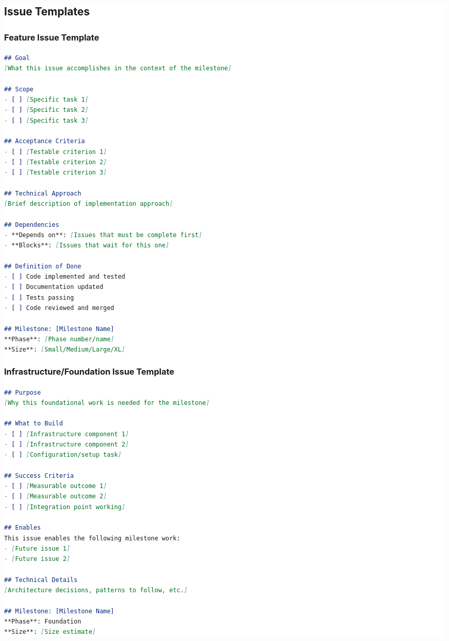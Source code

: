 ## Issue Templates

### Feature Issue Template
```markdown
## Goal
[What this issue accomplishes in the context of the milestone]

## Scope
- [ ] [Specific task 1]
- [ ] [Specific task 2]
- [ ] [Specific task 3]

## Acceptance Criteria
- [ ] [Testable criterion 1]
- [ ] [Testable criterion 2]
- [ ] [Testable criterion 3]

## Technical Approach
[Brief description of implementation approach]

## Dependencies
- **Depends on**: [Issues that must be complete first]
- **Blocks**: [Issues that wait for this one]

## Definition of Done
- [ ] Code implemented and tested
- [ ] Documentation updated
- [ ] Tests passing
- [ ] Code reviewed and merged

## Milestone: [Milestone Name]
**Phase**: [Phase number/name]
**Size**: [Small/Medium/Large/XL]
```

### Infrastructure/Foundation Issue Template
```markdown
## Purpose
[Why this foundational work is needed for the milestone]

## What to Build
- [ ] [Infrastructure component 1]
- [ ] [Infrastructure component 2]
- [ ] [Configuration/setup task]

## Success Criteria
- [ ] [Measurable outcome 1]
- [ ] [Measurable outcome 2]
- [ ] [Integration point working]

## Enables
This issue enables the following milestone work:
- [Future issue 1]
- [Future issue 2]

## Technical Details
[Architecture decisions, patterns to follow, etc.]

## Milestone: [Milestone Name]
**Phase**: Foundation
**Size**: [Size estimate]
```
